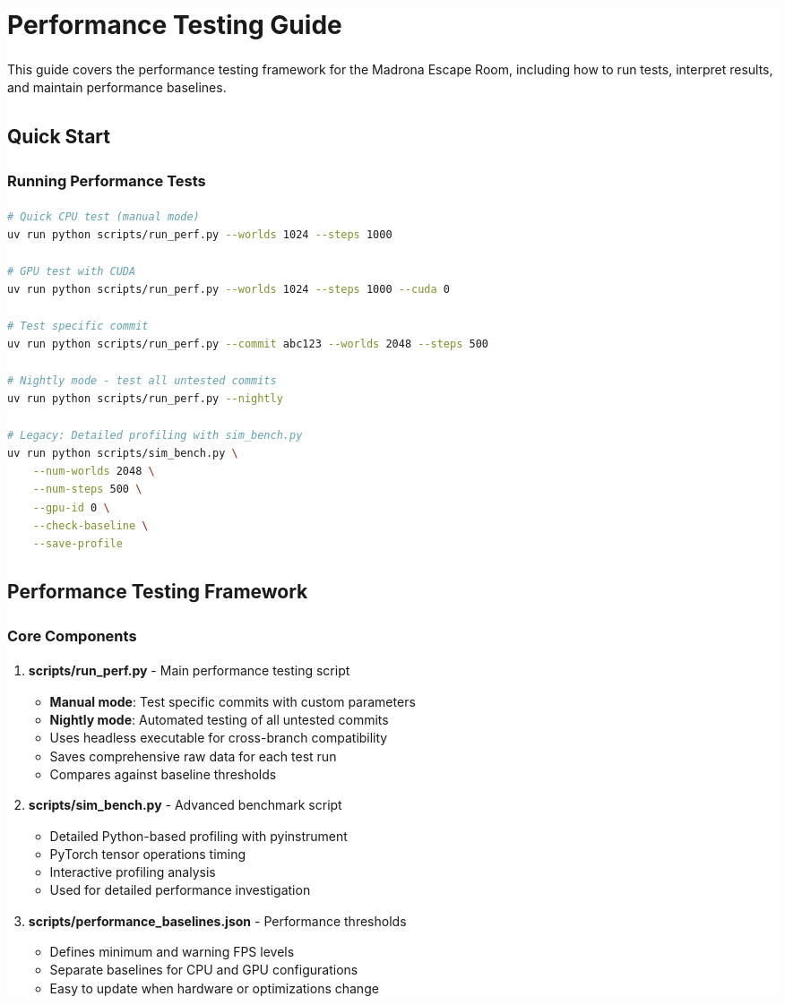 # Performance Testing Guide

This guide covers the performance testing framework for the Madrona Escape Room, including how to run tests, interpret results, and maintain performance baselines.

## Quick Start

### Running Performance Tests

```bash
# Quick CPU test (manual mode)
uv run python scripts/run_perf.py --worlds 1024 --steps 1000

# GPU test with CUDA
uv run python scripts/run_perf.py --worlds 1024 --steps 1000 --cuda 0

# Test specific commit
uv run python scripts/run_perf.py --commit abc123 --worlds 2048 --steps 500

# Nightly mode - test all untested commits
uv run python scripts/run_perf.py --nightly

# Legacy: Detailed profiling with sim_bench.py
uv run python scripts/sim_bench.py \
    --num-worlds 2048 \
    --num-steps 500 \
    --gpu-id 0 \
    --check-baseline \
    --save-profile
```

## Performance Testing Framework

### Core Components

1. **scripts/run_perf.py** - Main performance testing script
   - **Manual mode**: Test specific commits with custom parameters
   - **Nightly mode**: Automated testing of all untested commits
   - Uses headless executable for cross-branch compatibility
   - Saves comprehensive raw data for each test run
   - Compares against baseline thresholds

2. **scripts/sim_bench.py** - Advanced benchmark script
   - Detailed Python-based profiling with pyinstrument
   - PyTorch tensor operations timing
   - Interactive profiling analysis
   - Used for detailed performance investigation

3. **scripts/performance_baselines.json** - Performance thresholds
   - Defines minimum and warning FPS levels
   - Separate baselines for CPU and GPU configurations
   - Easy to update when hardware or optimizations change

